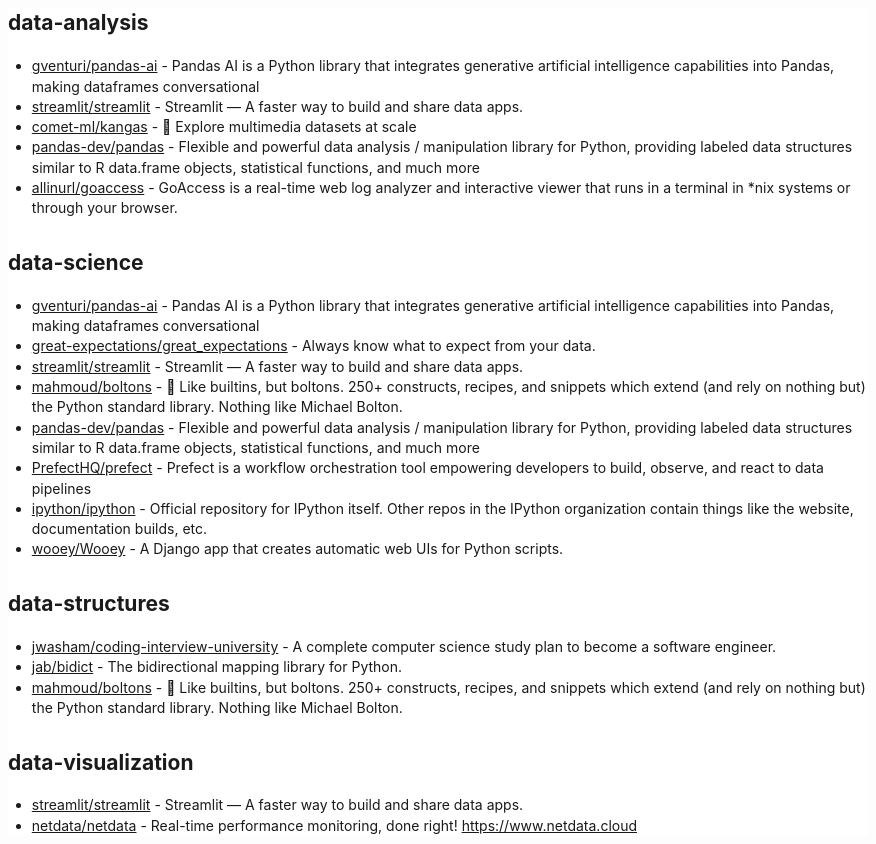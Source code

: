 ## data-analysis 

- [gventuri/pandas-ai](https://github.com/gventuri/pandas-ai) - Pandas AI is a Python library that integrates generative artificial intelligence capabilities into Pandas, making dataframes conversational
- [streamlit/streamlit](https://github.com/streamlit/streamlit) - Streamlit — A faster way to build and share data apps.
- [comet-ml/kangas](https://github.com/comet-ml/kangas) - 🦘 Explore multimedia datasets at scale
- [pandas-dev/pandas](https://github.com/pandas-dev/pandas) - Flexible and powerful data analysis / manipulation library for Python, providing labeled data structures similar to R data.frame objects, statistical functions, and much more
- [allinurl/goaccess](https://github.com/allinurl/goaccess) - GoAccess is a real-time web log analyzer and interactive viewer that runs in a terminal in *nix systems or through your browser.

## data-science 

- [gventuri/pandas-ai](https://github.com/gventuri/pandas-ai) - Pandas AI is a Python library that integrates generative artificial intelligence capabilities into Pandas, making dataframes conversational
- [great-expectations/great_expectations](https://github.com/great-expectations/great_expectations) - Always know what to expect from your data.
- [streamlit/streamlit](https://github.com/streamlit/streamlit) - Streamlit — A faster way to build and share data apps.
- [mahmoud/boltons](https://github.com/mahmoud/boltons) - 🔩 Like builtins, but boltons. 250+ constructs, recipes, and snippets which extend (and rely on nothing but) the Python standard library.  Nothing like Michael Bolton.
- [pandas-dev/pandas](https://github.com/pandas-dev/pandas) - Flexible and powerful data analysis / manipulation library for Python, providing labeled data structures similar to R data.frame objects, statistical functions, and much more
- [PrefectHQ/prefect](https://github.com/PrefectHQ/prefect) - Prefect is a workflow orchestration tool empowering developers to build, observe, and react to data pipelines
- [ipython/ipython](https://github.com/ipython/ipython) - Official repository for IPython itself. Other repos in the IPython organization contain things like the website, documentation builds, etc.
- [wooey/Wooey](https://github.com/wooey/Wooey) - A Django app that creates automatic web UIs for Python scripts.

## data-structures 

- [jwasham/coding-interview-university](https://github.com/jwasham/coding-interview-university) - A complete computer science study plan to become a software engineer.
- [jab/bidict](https://github.com/jab/bidict) - The bidirectional mapping library for Python.
- [mahmoud/boltons](https://github.com/mahmoud/boltons) - 🔩 Like builtins, but boltons. 250+ constructs, recipes, and snippets which extend (and rely on nothing but) the Python standard library.  Nothing like Michael Bolton.

## data-visualization 

- [streamlit/streamlit](https://github.com/streamlit/streamlit) - Streamlit — A faster way to build and share data apps.
- [netdata/netdata](https://github.com/netdata/netdata) - Real-time performance monitoring, done right! https://www.netdata.cloud
